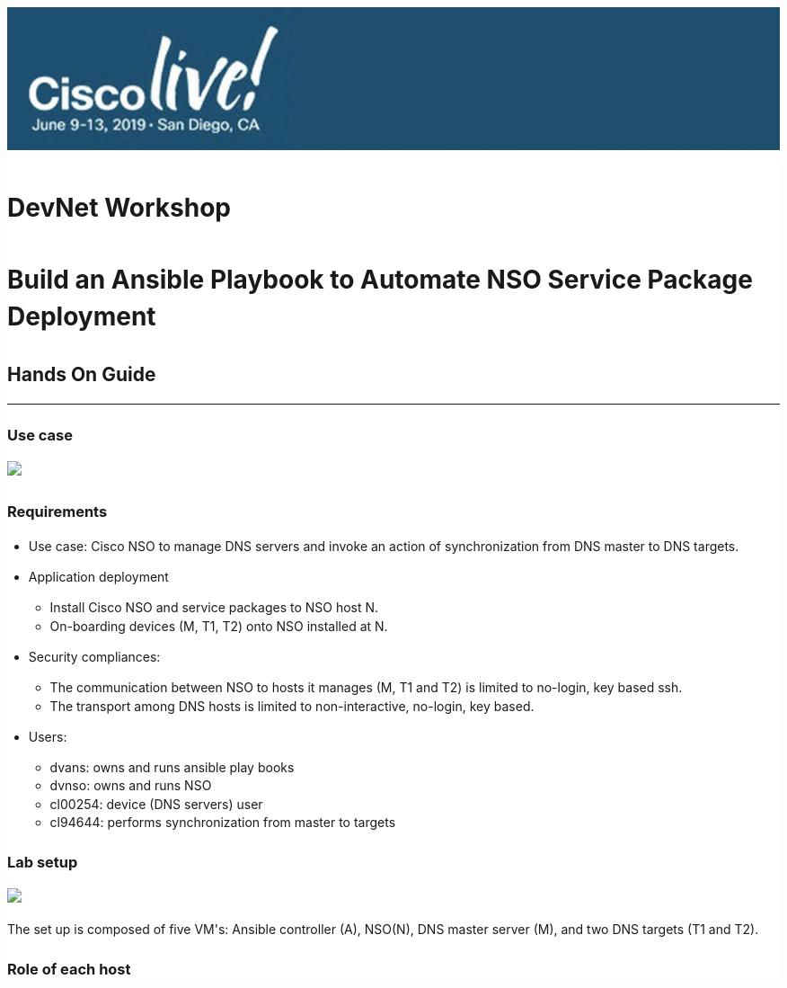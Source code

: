 ![](./media/media/image2.png)
# DevNet Workshop 
# Build an Ansible Playbook to Automate NSO Service Package Deployment  
## Hands On Guide

****

### Use case
![](https://github.com/weiganghuang/devwrk-1703/blob/master/image/usercase.png)

### Requirements

* Use case: Cisco NSO to manage DNS servers and invoke an action of synchronization from DNS master to DNS targets.
* Application deployment

  * Install Cisco NSO and service packages to NSO host N.
  * On-boarding devices (M, T1, T2) onto NSO installed at N.
 
* Security compliances:

  * The communication between NSO to hosts it manages (M, T1 and T2) is limited to no-login, key based ssh.
  * The transport among DNS hosts is limited to non-interactive, no-login, key based. 
* Users:
  * dvans: owns and runs ansible play books
  * dvnso: owns and runs NSO
  * cl00254: device (DNS servers) user
  * cl94644: performs synchronization from master to targets


### Lab setup  
![](https://github.com/weiganghuang/devwrk-1703/blob/master/image/setup.png)  

The set up is composed of five VM's: Ansible controller (A), NSO(N), DNS master server (M), and two DNS targets (T1 and T2).  

### Role of each host  
